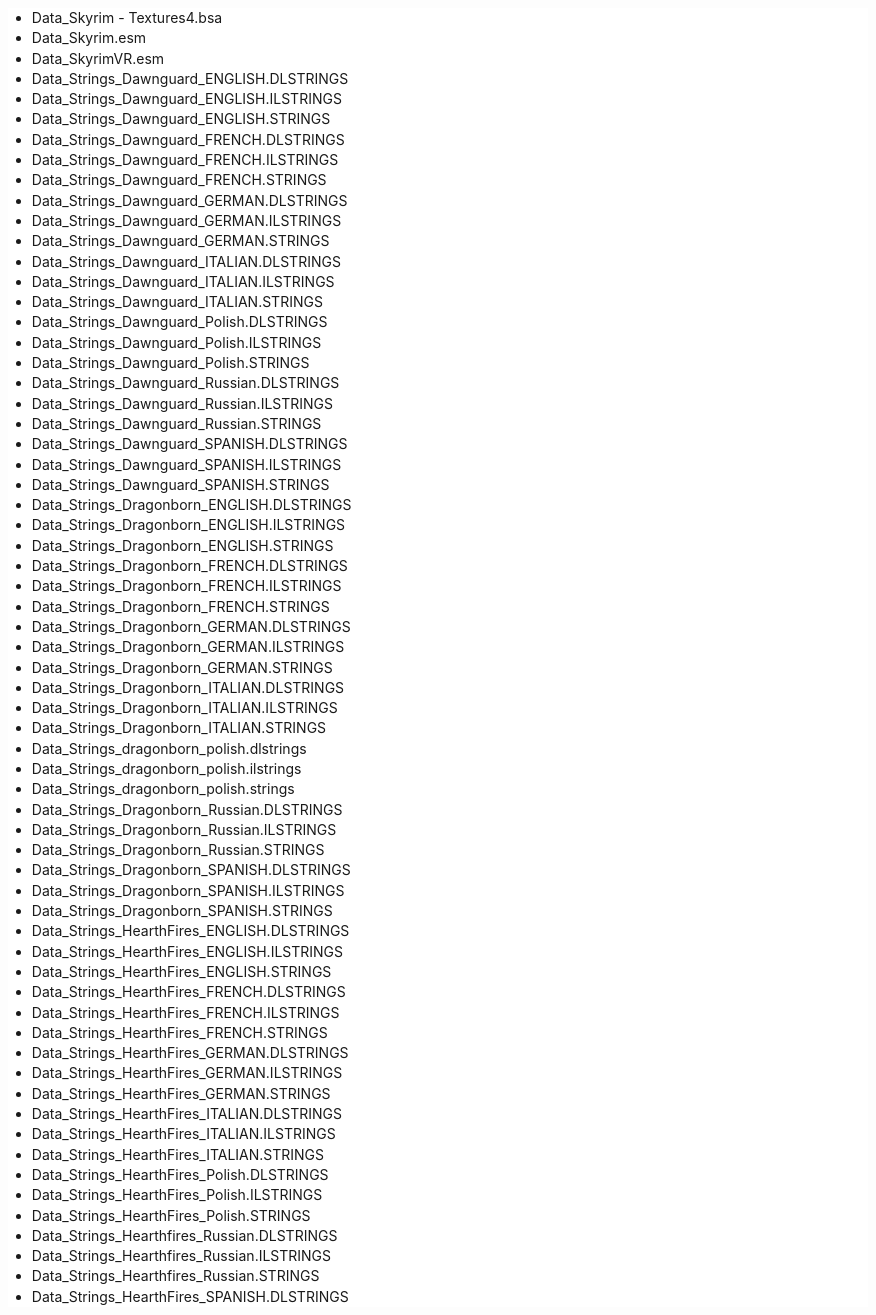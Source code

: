 *  Data_Skyrim - Textures4.bsa
*  Data_Skyrim.esm
*  Data_SkyrimVR.esm
*  Data_Strings_Dawnguard_ENGLISH.DLSTRINGS
*  Data_Strings_Dawnguard_ENGLISH.ILSTRINGS
*  Data_Strings_Dawnguard_ENGLISH.STRINGS
*  Data_Strings_Dawnguard_FRENCH.DLSTRINGS
*  Data_Strings_Dawnguard_FRENCH.ILSTRINGS
*  Data_Strings_Dawnguard_FRENCH.STRINGS
*  Data_Strings_Dawnguard_GERMAN.DLSTRINGS
*  Data_Strings_Dawnguard_GERMAN.ILSTRINGS
*  Data_Strings_Dawnguard_GERMAN.STRINGS
*  Data_Strings_Dawnguard_ITALIAN.DLSTRINGS
*  Data_Strings_Dawnguard_ITALIAN.ILSTRINGS
*  Data_Strings_Dawnguard_ITALIAN.STRINGS
*  Data_Strings_Dawnguard_Polish.DLSTRINGS
*  Data_Strings_Dawnguard_Polish.ILSTRINGS
*  Data_Strings_Dawnguard_Polish.STRINGS
*  Data_Strings_Dawnguard_Russian.DLSTRINGS
*  Data_Strings_Dawnguard_Russian.ILSTRINGS
*  Data_Strings_Dawnguard_Russian.STRINGS
*  Data_Strings_Dawnguard_SPANISH.DLSTRINGS
*  Data_Strings_Dawnguard_SPANISH.ILSTRINGS
*  Data_Strings_Dawnguard_SPANISH.STRINGS
*  Data_Strings_Dragonborn_ENGLISH.DLSTRINGS
*  Data_Strings_Dragonborn_ENGLISH.ILSTRINGS
*  Data_Strings_Dragonborn_ENGLISH.STRINGS
*  Data_Strings_Dragonborn_FRENCH.DLSTRINGS
*  Data_Strings_Dragonborn_FRENCH.ILSTRINGS
*  Data_Strings_Dragonborn_FRENCH.STRINGS
*  Data_Strings_Dragonborn_GERMAN.DLSTRINGS
*  Data_Strings_Dragonborn_GERMAN.ILSTRINGS
*  Data_Strings_Dragonborn_GERMAN.STRINGS
*  Data_Strings_Dragonborn_ITALIAN.DLSTRINGS
*  Data_Strings_Dragonborn_ITALIAN.ILSTRINGS
*  Data_Strings_Dragonborn_ITALIAN.STRINGS
*  Data_Strings_dragonborn_polish.dlstrings
*  Data_Strings_dragonborn_polish.ilstrings
*  Data_Strings_dragonborn_polish.strings
*  Data_Strings_Dragonborn_Russian.DLSTRINGS
*  Data_Strings_Dragonborn_Russian.ILSTRINGS
*  Data_Strings_Dragonborn_Russian.STRINGS
*  Data_Strings_Dragonborn_SPANISH.DLSTRINGS
*  Data_Strings_Dragonborn_SPANISH.ILSTRINGS
*  Data_Strings_Dragonborn_SPANISH.STRINGS
*  Data_Strings_HearthFires_ENGLISH.DLSTRINGS
*  Data_Strings_HearthFires_ENGLISH.ILSTRINGS
*  Data_Strings_HearthFires_ENGLISH.STRINGS
*  Data_Strings_HearthFires_FRENCH.DLSTRINGS
*  Data_Strings_HearthFires_FRENCH.ILSTRINGS
*  Data_Strings_HearthFires_FRENCH.STRINGS
*  Data_Strings_HearthFires_GERMAN.DLSTRINGS
*  Data_Strings_HearthFires_GERMAN.ILSTRINGS
*  Data_Strings_HearthFires_GERMAN.STRINGS
*  Data_Strings_HearthFires_ITALIAN.DLSTRINGS
*  Data_Strings_HearthFires_ITALIAN.ILSTRINGS
*  Data_Strings_HearthFires_ITALIAN.STRINGS
*  Data_Strings_HearthFires_Polish.DLSTRINGS
*  Data_Strings_HearthFires_Polish.ILSTRINGS
*  Data_Strings_HearthFires_Polish.STRINGS
*  Data_Strings_Hearthfires_Russian.DLSTRINGS
*  Data_Strings_Hearthfires_Russian.ILSTRINGS
*  Data_Strings_Hearthfires_Russian.STRINGS
*  Data_Strings_HearthFires_SPANISH.DLSTRINGS
